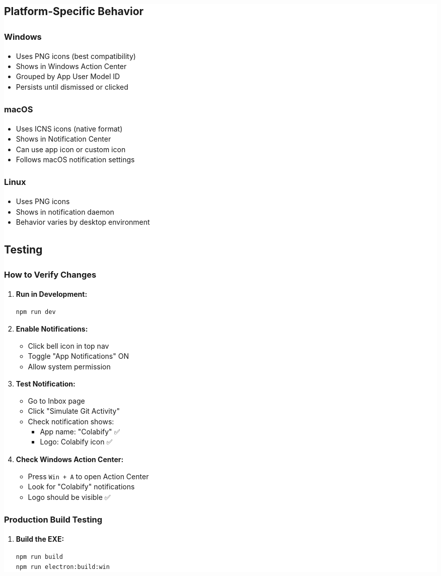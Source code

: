 ## Platform-Specific Behavior

### Windows
- Uses PNG icons (best compatibility)
- Shows in Windows Action Center
- Grouped by App User Model ID
- Persists until dismissed or clicked

### macOS
- Uses ICNS icons (native format)
- Shows in Notification Center
- Can use app icon or custom icon
- Follows macOS notification settings

### Linux
- Uses PNG icons
- Shows in notification daemon
- Behavior varies by desktop environment

## Testing

### How to Verify Changes

1. **Run in Development:**
   ```bash
   npm run dev
   ```

2. **Enable Notifications:**
   - Click bell icon in top nav
   - Toggle "App Notifications" ON
   - Allow system permission

3. **Test Notification:**
   - Go to Inbox page
   - Click "Simulate Git Activity"
   - Check notification shows:
     - App name: "Colabify" ✅
     - Logo: Colabify icon ✅

4. **Check Windows Action Center:**
   - Press `Win + A` to open Action Center
   - Look for "Colabify" notifications
   - Logo should be visible ✅

### Production Build Testing

1. **Build the EXE:**
   ```bash
   npm run build
   npm run electron:build:win
   ```

